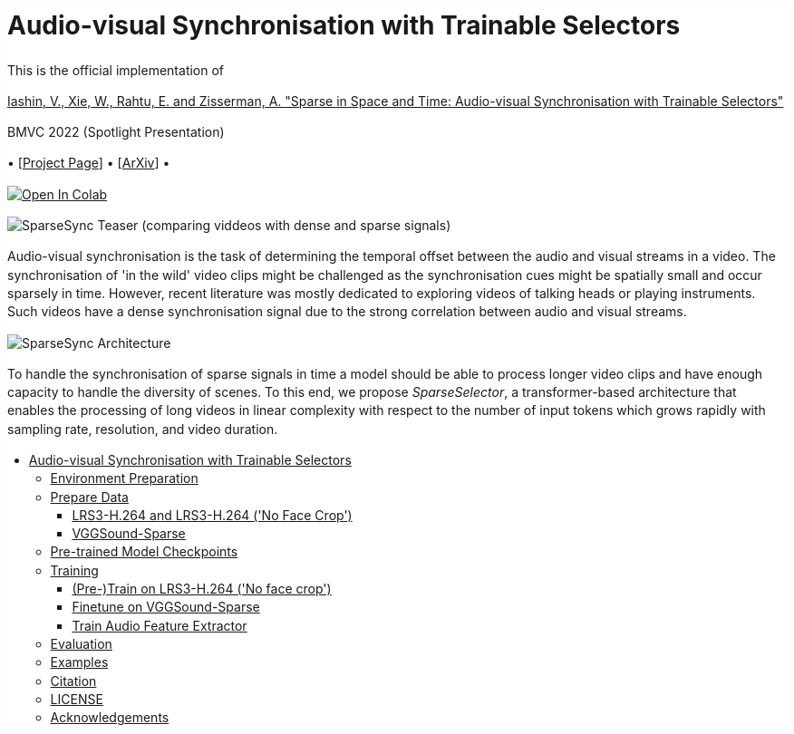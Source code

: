 # Audio-visual Synchronisation with Trainable Selectors

This is the official implementation of

[Iashin, V., Xie, W., Rahtu, E. and Zisserman, A. "Sparse in Space and Time: Audio-visual Synchronisation with Trainable Selectors"](https://arxiv.org/abs/2210.07055)

BMVC 2022 (Spotlight Presentation)

• [[Project Page](https://v-iashin.github.io/SparseSync)]
• [[ArXiv](https://arxiv.org/abs/2210.07055)]
•




[![Open In Colab](https://colab.research.google.com/assets/colab-badge.svg)](https://colab.research.google.com/drive/1rawAPksDHUioSXcAbQTn_kMbDl3nYg8q?usp=sharing)

<img src="https://v-iashin.github.io/images/sparsesync/sparse_selector_teaser.png" alt="SparseSync Teaser (comparing viddeos with dense and sparse signals)" width="900">

Audio-visual synchronisation is the task of determining the temporal offset between the audio and visual
streams in a video.
The synchronisation of 'in the wild' video clips might be challenged as the synchronisation cues might be
spatially small and occur sparsely in time.
However, recent literature was mostly dedicated to exploring videos of talking heads or playing instruments.
Such videos have a dense synchronisation signal due to the strong correlation between audio and visual streams.

<img src="https://v-iashin.github.io/images/sparsesync/sparse_selector_arch.png" alt="SparseSync Architecture" width="900">

To handle the synchronisation of sparse signals in time a model should be able to process longer video clips
and have enough capacity to handle the diversity of scenes.
To this end, we propose _SparseSelector_, a transformer-based architecture that enables the processing
of long videos in linear complexity with respect to the number of input tokens which grows
rapidly with sampling rate, resolution, and video duration.

- [Audio-visual Synchronisation with Trainable Selectors](#audio-visual-synchronisation-with-trainable-selectors)
  - [Environment Preparation](#environment-preparation)
  - [Prepare Data](#prepare-data)
    - [LRS3-H.264 and LRS3-H.264 ('No Face Crop')](#lrs3-h264-and-lrs3-h264-no-face-crop)
    - [VGGSound-Sparse](#vggsound-sparse)
  - [Pre-trained Model Checkpoints](#pre-trained-model-checkpoints)
  - [Training](#training)
    - [(Pre-)Train on LRS3-H.264 ('No face crop')](#pre-train-on-lrs3-h264-no-face-crop)
    - [Finetune on VGGSound-Sparse](#finetune-on-vggsound-sparse)
    - [Train Audio Feature Extractor](#train-audio-feature-extractor)
  - [Evaluation](#evaluation)
  - [Examples](#examples)
  - [Citation](#citation)
  - [LICENSE](#license)
  - [Acknowledgements](#acknowledgements)
